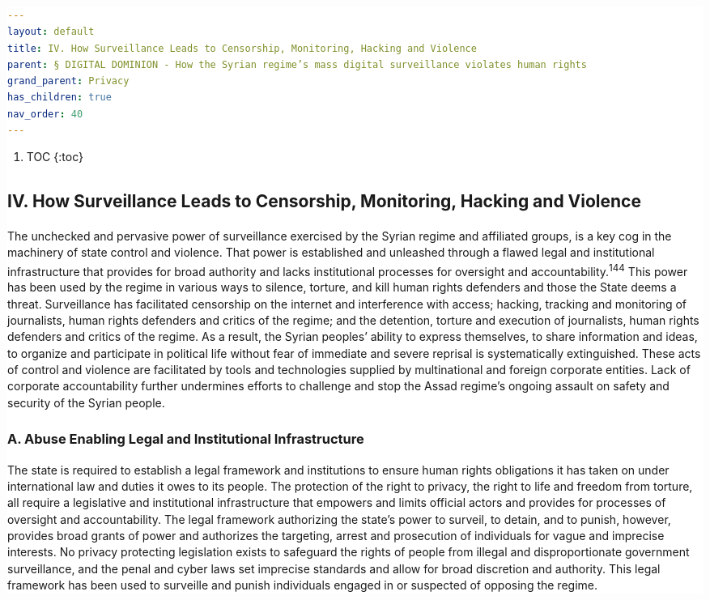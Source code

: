 ```yaml
---
layout: default
title: IV. How Surveillance Leads to Censorship, Monitoring, Hacking and Violence 
parent: § DIGITAL DOMINION - How the Syrian regime’s mass digital surveillance violates human rights 
grand_parent: Privacy 
has_children: true
nav_order: 40 
---
```

<style>
.dont-break-out {
  /* These are technically the same, but use both */
  overflow-wrap: break-word;
  word-wrap: break-word;

  -ms-word-break: break-all;
  /* This is the dangerous one in WebKit, as it breaks things wherever */
  word-break: break-all;
  /* Instead use this non-standard one: */
  word-break: break-word;
}
</style>

<div class="dont-break-out" markdown="1">

1. TOC
{:toc}

## IV. How Surveillance Leads to Censorship, Monitoring, Hacking and Violence
The unchecked and pervasive power of surveillance exercised by the Syrian regime and affiliated groups, is a key cog in the machinery of state control and violence. That power is established and unleashed through a flawed legal and institutional infrastructure that provides for broad authority and lacks institutional processes for oversight and accountability.<sup>144</sup> This power has been used by the regime in various ways to silence, torture, and kill human rights defenders and those the State deems a threat. Surveillance has facilitated censorship on the internet and interference with access; hacking, tracking and monitoring of journalists, human rights defenders and critics of the regime; and the detention, torture and execution of journalists, human rights defenders and critics of the regime. As a result, the Syrian peoples’ ability to express themselves, to share information and ideas, to organize and participate in political life without fear of immediate and severe reprisal is systematically extinguished. These acts of control and violence are facilitated by tools and technologies supplied by multinational and foreign corporate entities. Lack of corporate accountability further undermines efforts to challenge and stop the Assad regime’s ongoing assault on safety and security of the Syrian people.

### A. Abuse Enabling Legal and Institutional Infrastructure 
The state is required to establish a legal framework and institutions to ensure human rights obligations it has taken on under international law and duties it owes to its people. The protection of the right to privacy, the right to life and freedom from torture, all require a legislative and institutional infrastructure that empowers and limits official actors and provides for processes of oversight and accountability. The legal framework authorizing the state’s power to surveil, to detain, and to punish, however, provides broad grants of power and authorizes the targeting, arrest and prosecution of individuals for vague and imprecise interests. No privacy protecting legislation exists to safeguard the rights of people from illegal and disproportionate government surveillance, and the penal and cyber laws set imprecise standards and allow for broad discretion and authority. This legal framework has been used to surveille and punish individuals engaged in or suspected of opposing the regime.
